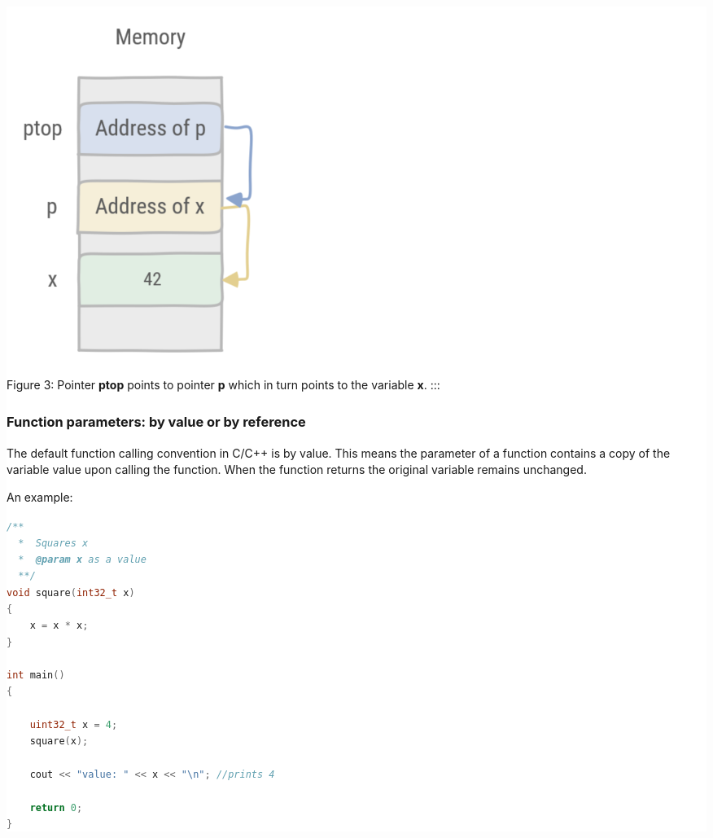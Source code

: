 ![Figure representing the memory layout of the code example](./img/pointerexample.png)

Figure 3: Pointer **ptop** points to pointer **p** which in turn points to the variable **x**.
:::

### Function parameters: by value or by reference

The default function calling convention in C/C++ is by value. This means the parameter of a function contains a copy of the variable value upon calling the function. When the function returns the original variable remains unchanged.

An example:

```cpp
/**
  *  Squares x
  *  @param x as a value 
  **/
void square(int32_t x)
{
    x = x * x;  
}

int main() 
{
    
    uint32_t x = 4;
    square(x);

    cout << "value: " << x << "\n"; //prints 4
    
    return 0;
}
```
